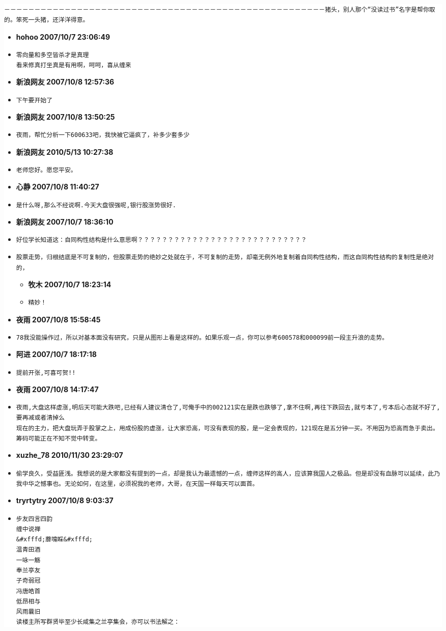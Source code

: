   ```
  －－－－－－－－－－－－－－－－－－－－－－－－－－－－－－－－－－－－－－－－－－－－－－－－－－－－－猪头，别人那个“没读过书”名字是帮你取的。笨死一头猪，还洋洋得意。
  ```
- **hohoo 2007/10/7 23:06:49**
- ```
  零向量和多空皆杀才是真理
  看来修真打坐真是有用啊，呵呵，喜从缠来
  ```
- **新浪网友 2007/10/8 12:57:36**
- ```
  下午要开始了
  ```
- **新浪网友 2007/10/8 13:50:25**
- ```
  夜雨，帮忙分析一下600633吧，我快被它逼疯了，补多少套多少
  ```
- **新浪网友 2010/5/13 10:27:38**
- ```
  老师您好。愿您平安。
  ```
- **心静 2007/10/8 11:40:27**
- ```
  是什么呀,那么不经说啊.今天大盘很强呢,银行股涨势很好.
  ```
- **新浪网友 2007/10/7 18:36:10**
- ```
  好位学长知道这：自同构性结构是什么意思啊？？？？？？？？？？？？？？？？？？？？？？？？？？？？
  ```
- ```
  股票走势，归根结底是不可复制的，但股票走势的绝妙之处就在于，不可复制的走势，却毫无例外地复制着自同构性结构，而这自同构性结构的复制性是绝对的，
  ```
   - **牧木 2007/10/7 18:23:14**
   - ```
     精妙！
     ```
- **夜雨 2007/10/8 15:58:45**
- ```
  78我没能操作过，所以对基本面没有研究，只是从图形上看是这样的。如果乐观一点，你可以参考600578和000099前一段主升浪的走势。
  ```
- **阿进 2007/10/7 18:17:18**
- ```
  提前开张,可喜可贺!!
  ```
- **夜雨 2007/10/8 14:17:47**
- ```
  夜雨,大盘这样虚涨,明后天可能大跌吧,已经有人建议清仓了,可俺手中的002121实在是跌也跌够了,拿不住啊,再往下跌回去,就亏本了,亏本后心态就不好了,要再减或者清掉么
  现在的主力，把大盘玩弄于股掌之上，用成份股的虚涨，让大家恐高，可没有表现的股，是一定会表现的，121现在是五分钟一买。不用因为恐高而急于卖出。筹码可能正在不知不觉中转变。
  ```
- **xuzhe_78 2010/11/30 23:29:07**
- ```
  偷学良久，受益匪浅。我想说的是大家都没有提到的一点，却是我认为最遗憾的一点，缠师这样的高人，应该算我国人之极品。但是却没有血脉可以延续，此乃我中华之憾事也。无论如何，在这里，必须祝我的老师，大哥，在天国一样每天可以面首。
  ```
- **tryrtytry 2007/10/8 9:03:37**
- ```
  步友四言四韵
  缠中说禅
  &#xfffd;蘼嚏睬&#xfffd;
  温青田酒
  一咏一觞
  奉兰亭友
  子奇弱冠
  冯唐皓首
  低昂相与
  风雨曩旧
  读楼主所写群贤毕至少长咸集之兰亭集会，亦可以书法解之：
  ```